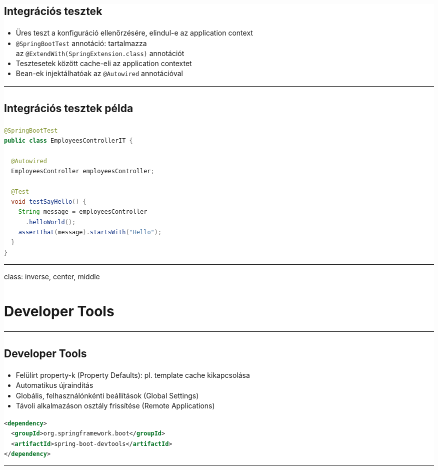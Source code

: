 
## Integrációs tesztek

* Üres teszt a konfiguráció ellenőrzésére, elindul-e az application context
* `@SpringBootTest` annotáció: tartalmazza <br /> az `@ExtendWith(SpringExtension.class)` annotációt
* Tesztesetek között cache-eli az application contextet
* Bean-ek injektálhatóak az `@Autowired` annotációval

---

## Integrációs tesztek példa

```java
@SpringBootTest
public class EmployeesControllerIT {

  @Autowired
  EmployeesController employeesController;

  @Test
  void testSayHello() {
    String message = employeesController
      .helloWorld();
    assertThat(message).startsWith("Hello");
  }
}
```

---

class: inverse, center, middle

# Developer Tools

---

## Developer Tools

* Felülírt property-k (Property Defaults): pl. template cache kikapcsolása
* Automatikus újraindítás
* Globális, felhasználónkénti beállítások (Global Settings)
* Távoli alkalmazáson osztály frissítése (Remote Applications)


```xml
<dependency>
  <groupId>org.springframework.boot</groupId>
  <artifactId>spring-boot-devtools</artifactId>
</dependency>
```

---
